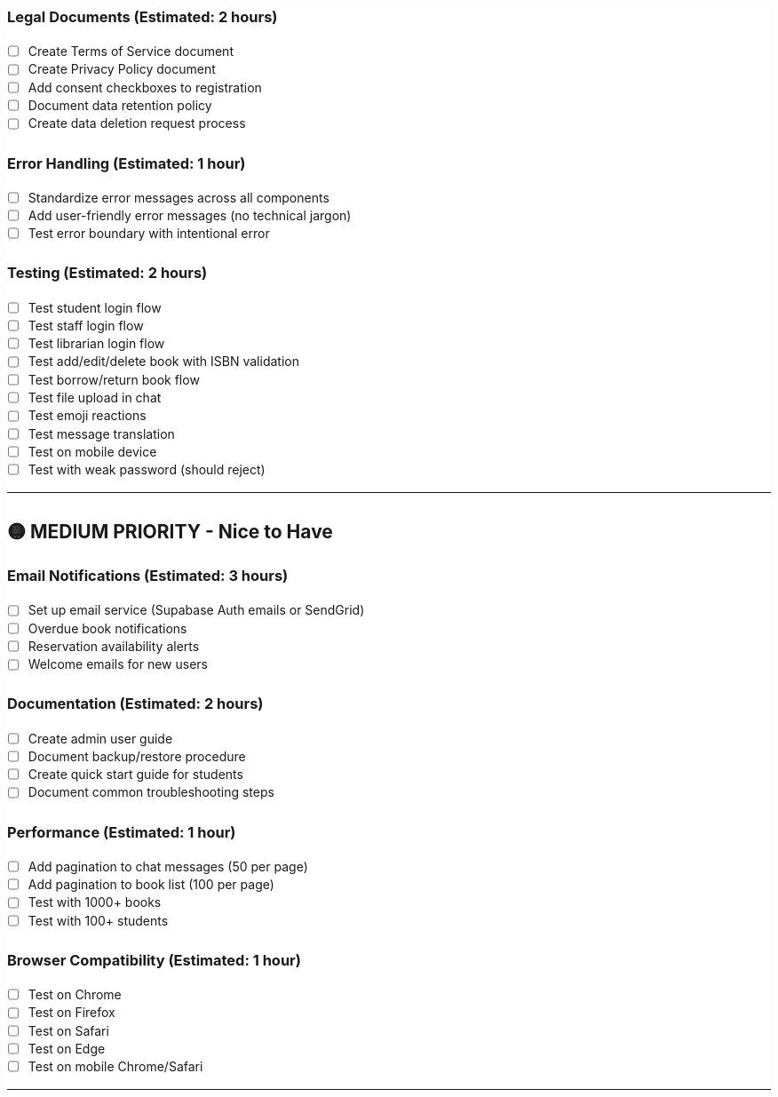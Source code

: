 ### Legal Documents (Estimated: 2 hours)
- [ ] Create Terms of Service document
- [ ] Create Privacy Policy document
- [ ] Add consent checkboxes to registration
- [ ] Document data retention policy
- [ ] Create data deletion request process

### Error Handling (Estimated: 1 hour)
- [ ] Standardize error messages across all components
- [ ] Add user-friendly error messages (no technical jargon)
- [ ] Test error boundary with intentional error

### Testing (Estimated: 2 hours)
- [ ] Test student login flow
- [ ] Test staff login flow
- [ ] Test librarian login flow
- [ ] Test add/edit/delete book with ISBN validation
- [ ] Test borrow/return book flow
- [ ] Test file upload in chat
- [ ] Test emoji reactions
- [ ] Test message translation
- [ ] Test on mobile device
- [ ] Test with weak password (should reject)

---

## 🟡 MEDIUM PRIORITY - Nice to Have

### Email Notifications (Estimated: 3 hours)
- [ ] Set up email service (Supabase Auth emails or SendGrid)
- [ ] Overdue book notifications
- [ ] Reservation availability alerts
- [ ] Welcome emails for new users

### Documentation (Estimated: 2 hours)
- [ ] Create admin user guide
- [ ] Document backup/restore procedure
- [ ] Create quick start guide for students
- [ ] Document common troubleshooting steps

### Performance (Estimated: 1 hour)
- [ ] Add pagination to chat messages (50 per page)
- [ ] Add pagination to book list (100 per page)
- [ ] Test with 1000+ books
- [ ] Test with 100+ students

### Browser Compatibility (Estimated: 1 hour)
- [ ] Test on Chrome
- [ ] Test on Firefox
- [ ] Test on Safari
- [ ] Test on Edge
- [ ] Test on mobile Chrome/Safari

---